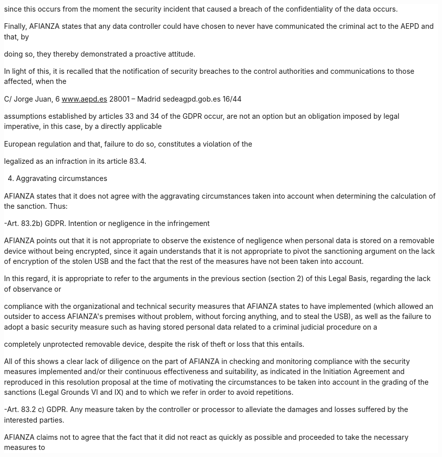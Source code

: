 since this occurs from the moment the security incident that caused a breach of the confidentiality of the data occurs.

Finally, AFIANZA states that any data controller could have chosen
to never have communicated the criminal act to the AEPD and that, by

doing so, they thereby demonstrated a proactive attitude.

In light of this, it is recalled that the notification of security breaches to the
control authorities and communications to those affected, when the

C/ Jorge Juan, 6 www.aepd.es
28001 – Madrid sedeagpd.gob.es 16/44

assumptions established by articles 33 and 34 of the GDPR occur, are not an option but
an obligation imposed by legal imperative, in this case, by a directly applicable

European regulation and that, failure to do so, constitutes a violation of the

legalized as an infraction in its article 83.4.

4. Aggravating circumstances

AFIANZA states that it does not agree with the aggravating circumstances
taken into account when determining the calculation of the sanction. Thus:

-Art. 83.2b) GDPR. Intention or negligence in the infringement

AFIANZA points out that it is not appropriate to observe the existence of negligence when
personal data is stored on a removable device without being
encrypted, since it again understands that it is not appropriate to pivot the
sanctioning argument on the lack of encryption of the stolen USB and the fact that the rest of the measures have not been
taken into account.

In this regard, it is appropriate to refer to the arguments in the previous section (section
2) of this Legal Basis, regarding the lack of observance or

compliance with the organizational and technical security measures that AFIANZA
states to have implemented (which allowed an outsider to access AFIANZA's premises without
problem, without forcing anything, and to steal the USB), as well as the
failure to adopt a basic security measure such as having
stored personal data related to a criminal judicial procedure on a

completely unprotected removable device, despite the risk of theft or loss
that this entails.

All of this shows a clear lack of diligence on the part of AFIANZA in
checking and monitoring compliance with the security measures implemented and/or their
continuous effectiveness and suitability, as indicated in the
Initiation Agreement and reproduced in this resolution proposal at the time of motivating the circumstances to be taken into account in the
grading of the sanctions (Legal Grounds VI and IX) and to which we refer in order to
avoid repetitions.

-Art. 83.2 c) GDPR. Any measure taken by the controller or processor to
alleviate the damages and losses suffered by the interested parties.

AFIANZA claims not to agree that the fact that it did not react as quickly as possible and proceeded to take the necessary measures to
